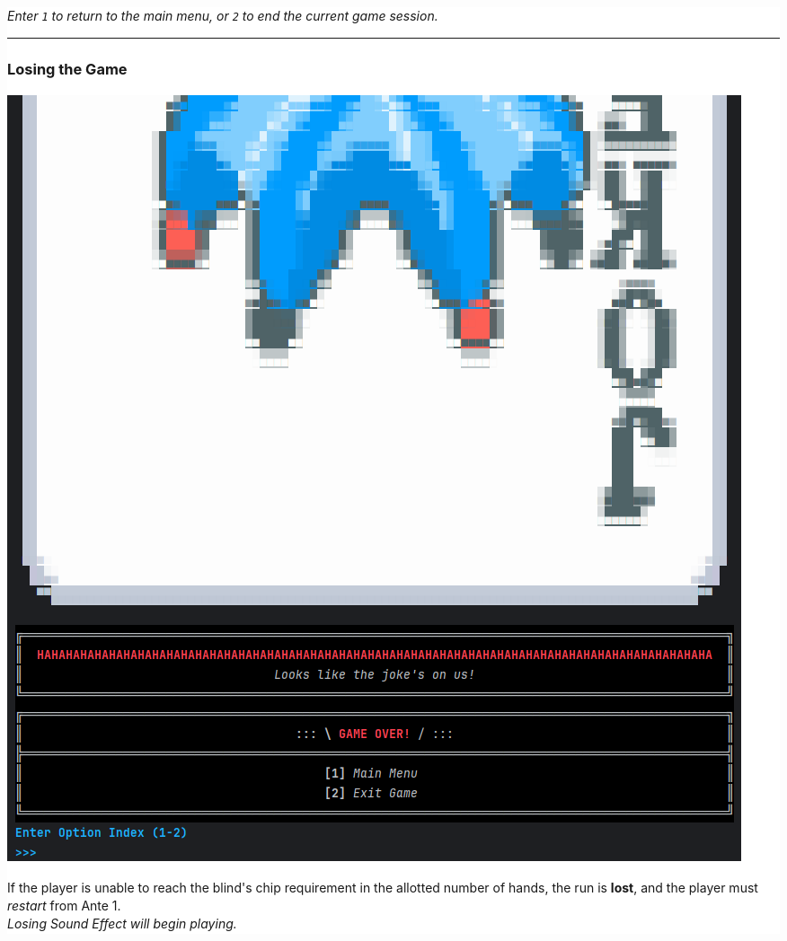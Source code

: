 _Enter `1` to return to the main menu,
or `2` to end the current game session._

---

### Losing the Game
![lose](ug_images/lose.png)

If the player is unable to reach the blind's chip requirement in the allotted number of hands,
the run is **lost**, and the player must _restart_ from Ante 1.  
_Losing Sound Effect will begin playing._
